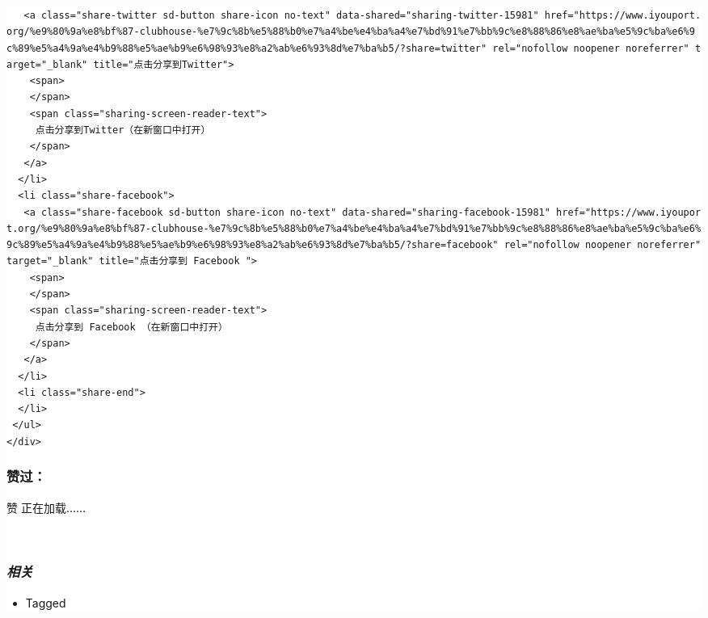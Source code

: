        <a class="share-twitter sd-button share-icon no-text" data-shared="sharing-twitter-15981" href="https://www.iyouport.org/%e9%80%9a%e8%bf%87-clubhouse-%e7%9c%8b%e5%88%b0%e7%a4%be%e4%ba%a4%e7%bd%91%e7%bb%9c%e8%88%86%e8%ae%ba%e5%9c%ba%e6%9c%89%e5%a4%9a%e4%b9%88%e5%ae%b9%e6%98%93%e8%a2%ab%e6%93%8d%e7%ba%b5/?share=twitter" rel="nofollow noopener noreferrer" target="_blank" title="点击分享到Twitter">
        <span>
        </span>
        <span class="sharing-screen-reader-text">
         点击分享到Twitter（在新窗口中打开）
        </span>
       </a>
      </li>
      <li class="share-facebook">
       <a class="share-facebook sd-button share-icon no-text" data-shared="sharing-facebook-15981" href="https://www.iyouport.org/%e9%80%9a%e8%bf%87-clubhouse-%e7%9c%8b%e5%88%b0%e7%a4%be%e4%ba%a4%e7%bd%91%e7%bb%9c%e8%88%86%e8%ae%ba%e5%9c%ba%e6%9c%89%e5%a4%9a%e4%b9%88%e5%ae%b9%e6%98%93%e8%a2%ab%e6%93%8d%e7%ba%b5/?share=facebook" rel="nofollow noopener noreferrer" target="_blank" title="点击分享到 Facebook ">
        <span>
        </span>
        <span class="sharing-screen-reader-text">
         点击分享到 Facebook （在新窗口中打开）
        </span>
       </a>
      </li>
      <li class="share-end">
      </li>
     </ul>
    </div>
   </div>
  </div>
  <div class="sharedaddy sd-block sd-like jetpack-likes-widget-wrapper jetpack-likes-widget-unloaded" data-name="like-post-frame-161182987-15981-60afb51a6a032" data-src="https://widgets.wp.com/likes/#blog_id=161182987&amp;post_id=15981&amp;origin=www.iyouport.org&amp;obj_id=161182987-15981-60afb51a6a032" id="like-post-wrapper-161182987-15981-60afb51a6a032">
   <h3 class="sd-title">
    赞过：
   </h3>
   <div class="likes-widget-placeholder post-likes-widget-placeholder" style="height: 55px;">
    <span class="button">
     <span>
      赞
     </span>
    </span>
    <span class="loading">
     正在加载……
    </span>
   </div>
   <span class="sd-text-color">
   </span>
   <a class="sd-link-color">
   </a>
  </div>
  <div class="jp-relatedposts" id="jp-relatedposts">
   <h3 class="jp-relatedposts-headline">
    <em>
     相关
    </em>
   </h3>
  </div>
 </div>
 <div class="entry-footer">
  <ul class="post-tags light-text">
   <li>
    Tagged
   </li>